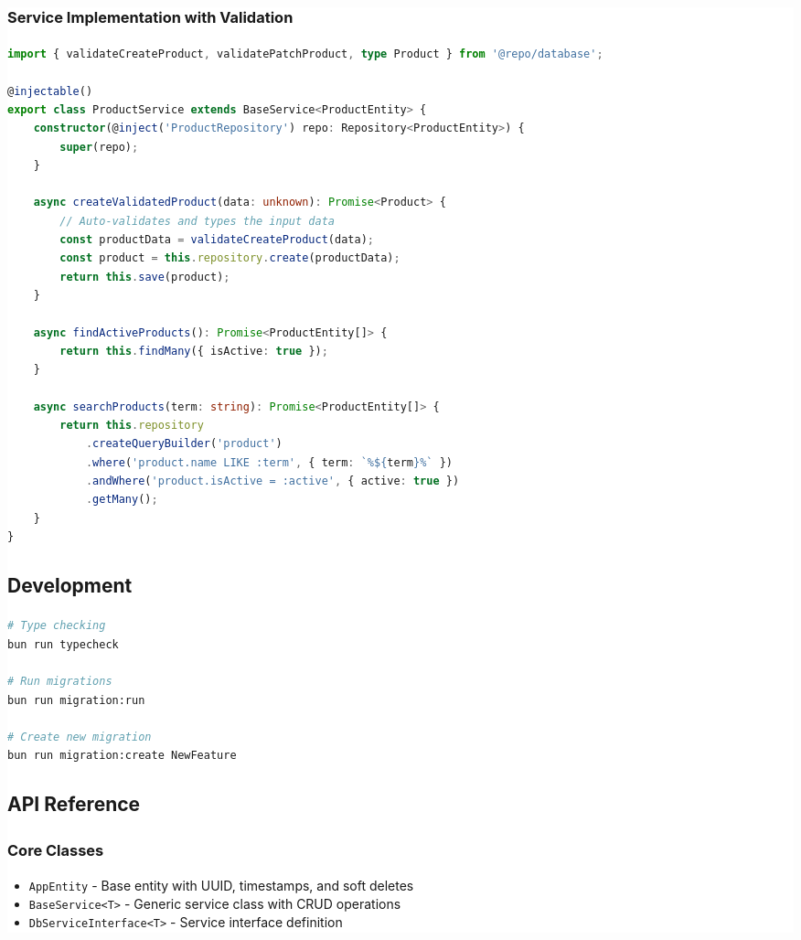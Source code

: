 ### Service Implementation with Validation

```typescript
import { validateCreateProduct, validatePatchProduct, type Product } from '@repo/database';

@injectable()
export class ProductService extends BaseService<ProductEntity> {
    constructor(@inject('ProductRepository') repo: Repository<ProductEntity>) {
        super(repo);
    }
    
    async createValidatedProduct(data: unknown): Promise<Product> {
        // Auto-validates and types the input data
        const productData = validateCreateProduct(data);
        const product = this.repository.create(productData);
        return this.save(product);
    }
    
    async findActiveProducts(): Promise<ProductEntity[]> {
        return this.findMany({ isActive: true });
    }
    
    async searchProducts(term: string): Promise<ProductEntity[]> {
        return this.repository
            .createQueryBuilder('product')
            .where('product.name LIKE :term', { term: `%${term}%` })
            .andWhere('product.isActive = :active', { active: true })
            .getMany();
    }
}
```

## Development

```bash
# Type checking
bun run typecheck

# Run migrations
bun run migration:run

# Create new migration
bun run migration:create NewFeature
```

## API Reference

### Core Classes

- `AppEntity` - Base entity with UUID, timestamps, and soft deletes
- `BaseService<T>` - Generic service class with CRUD operations
- `DbServiceInterface<T>` - Service interface definition
